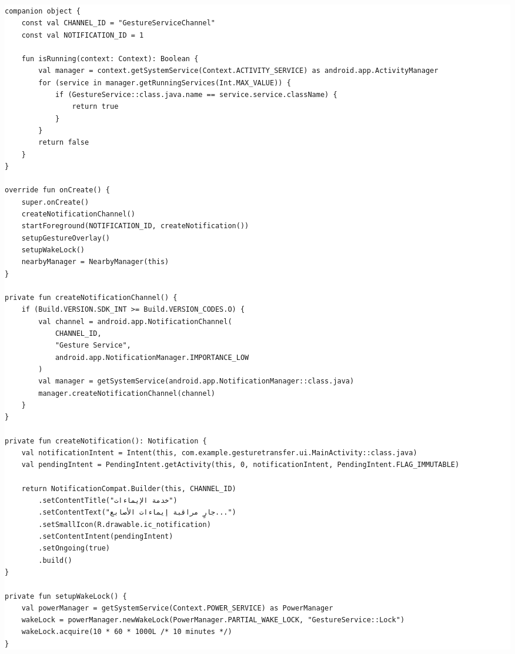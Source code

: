     companion object {
        const val CHANNEL_ID = "GestureServiceChannel"
        const val NOTIFICATION_ID = 1

        fun isRunning(context: Context): Boolean {
            val manager = context.getSystemService(Context.ACTIVITY_SERVICE) as android.app.ActivityManager
            for (service in manager.getRunningServices(Int.MAX_VALUE)) {
                if (GestureService::class.java.name == service.service.className) {
                    return true
                }
            }
            return false
        }
    }

    override fun onCreate() {
        super.onCreate()
        createNotificationChannel()
        startForeground(NOTIFICATION_ID, createNotification())
        setupGestureOverlay()
        setupWakeLock()
        nearbyManager = NearbyManager(this)
    }

    private fun createNotificationChannel() {
        if (Build.VERSION.SDK_INT >= Build.VERSION_CODES.O) {
            val channel = android.app.NotificationChannel(
                CHANNEL_ID,
                "Gesture Service",
                android.app.NotificationManager.IMPORTANCE_LOW
            )
            val manager = getSystemService(android.app.NotificationManager::class.java)
            manager.createNotificationChannel(channel)
        }
    }

    private fun createNotification(): Notification {
        val notificationIntent = Intent(this, com.example.gesturetransfer.ui.MainActivity::class.java)
        val pendingIntent = PendingIntent.getActivity(this, 0, notificationIntent, PendingIntent.FLAG_IMMUTABLE)

        return NotificationCompat.Builder(this, CHANNEL_ID)
            .setContentTitle("خدمة الإيماءات")
            .setContentText("جارٍ مراقبة إيماءات الأصابع...")
            .setSmallIcon(R.drawable.ic_notification)
            .setContentIntent(pendingIntent)
            .setOngoing(true)
            .build()
    }

    private fun setupWakeLock() {
        val powerManager = getSystemService(Context.POWER_SERVICE) as PowerManager
        wakeLock = powerManager.newWakeLock(PowerManager.PARTIAL_WAKE_LOCK, "GestureService::Lock")
        wakeLock.acquire(10 * 60 * 1000L /* 10 minutes */)
    }
